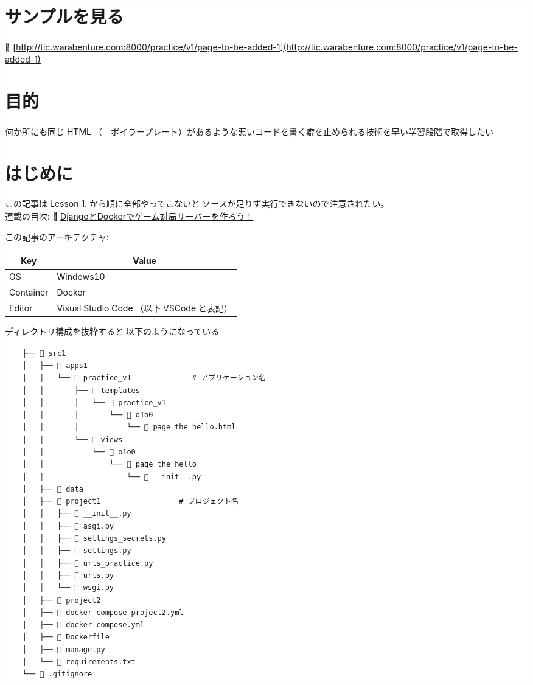 # サンプルを見る

📖 [http://tic.warabenture.com:8000/practice/v1/page-to-be-added-1](http://tic.warabenture.com:8000/practice/v1/page-to-be-added-1)  

# 目的

何か所にも同じ HTML （＝ボイラープレート）があるような悪いコードを書く癖を止められる技術を早い学習段階で取得したい  

# はじめに

この記事は Lesson 1. から順に全部やってこないと ソースが足りず実行できないので注意されたい。  
連載の目次: 📖 [DjangoとDockerでゲーム対局サーバーを作ろう！](https://qiita.com/muzudho1/items/eb0df0ea604e1fd9cdae)  

この記事のアーキテクチャ:  

| Key       | Value                                     |
| --------- | ----------------------------------------- |
| OS        | Windows10                                 |
| Container | Docker                                    |
| Editor    | Visual Studio Code （以下 VSCode と表記） |

ディレクトリ構成を抜粋すると 以下のようになっている  

```plaintext
    ├── 📂 src1
    │   ├── 📂 apps1
    │   │   └── 📂 practice_v1              # アプリケーション名
    │   │       ├── 📂 templates
    │   │       │   └── 📂 practice_v1
    │   │       │       └── 📂 o1o0
    │   │       │           └── 📄 page_the_hello.html
    │   │       └── 📂 views
    │   │           └── 📂 o1o0
    │   │               └── 📂 page_the_hello
    │   │                   └── 📄 __init__.py
    │   ├── 📂 data
    │   ├── 📂 project1                  # プロジェクト名
    │   │   ├── 📄 __init__.py
    │   │   ├── 📄 asgi.py
    │   │   ├── 📄 settings_secrets.py
    │   │   ├── 📄 settings.py
    │   │   ├── 📄 urls_practice.py
    │   │   ├── 📄 urls.py
    │   │   └── 📄 wsgi.py
    │   ├── 📂 project2
    │   ├── 🐳 docker-compose-project2.yml
    │   ├── 🐳 docker-compose.yml
    │   ├── 🐳 Dockerfile
    │   ├── 📄 manage.py
    │   └── 📄 requirements.txt
    └── 📄 .gitignore
```
